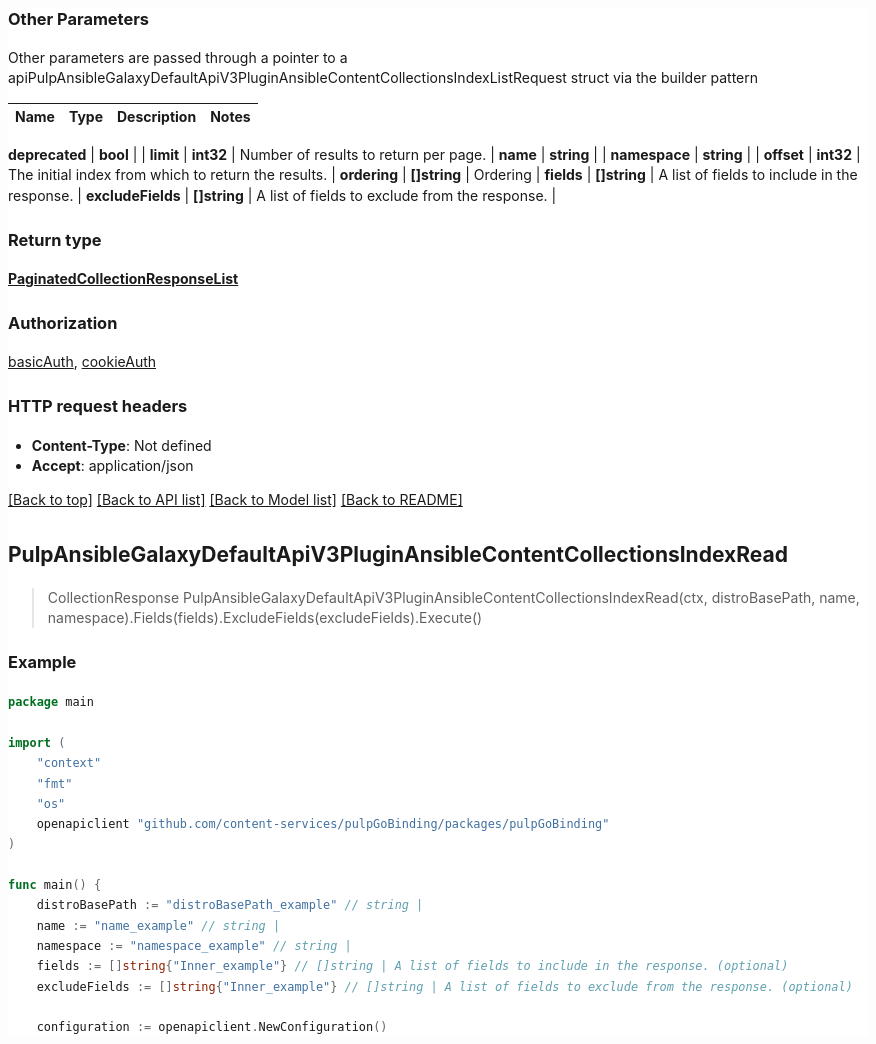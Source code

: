 ### Other Parameters

Other parameters are passed through a pointer to a apiPulpAnsibleGalaxyDefaultApiV3PluginAnsibleContentCollectionsIndexListRequest struct via the builder pattern


Name | Type | Description  | Notes
------------- | ------------- | ------------- | -------------

 **deprecated** | **bool** |  | 
 **limit** | **int32** | Number of results to return per page. | 
 **name** | **string** |  | 
 **namespace** | **string** |  | 
 **offset** | **int32** | The initial index from which to return the results. | 
 **ordering** | **[]string** | Ordering | 
 **fields** | **[]string** | A list of fields to include in the response. | 
 **excludeFields** | **[]string** | A list of fields to exclude from the response. | 

### Return type

[**PaginatedCollectionResponseList**](PaginatedCollectionResponseList.md)

### Authorization

[basicAuth](../README.md#basicAuth), [cookieAuth](../README.md#cookieAuth)

### HTTP request headers

- **Content-Type**: Not defined
- **Accept**: application/json

[[Back to top]](#) [[Back to API list]](../README.md#documentation-for-api-endpoints)
[[Back to Model list]](../README.md#documentation-for-models)
[[Back to README]](../README.md)


## PulpAnsibleGalaxyDefaultApiV3PluginAnsibleContentCollectionsIndexRead

> CollectionResponse PulpAnsibleGalaxyDefaultApiV3PluginAnsibleContentCollectionsIndexRead(ctx, distroBasePath, name, namespace).Fields(fields).ExcludeFields(excludeFields).Execute()





### Example

```go
package main

import (
    "context"
    "fmt"
    "os"
    openapiclient "github.com/content-services/pulpGoBinding/packages/pulpGoBinding"
)

func main() {
    distroBasePath := "distroBasePath_example" // string | 
    name := "name_example" // string | 
    namespace := "namespace_example" // string | 
    fields := []string{"Inner_example"} // []string | A list of fields to include in the response. (optional)
    excludeFields := []string{"Inner_example"} // []string | A list of fields to exclude from the response. (optional)

    configuration := openapiclient.NewConfiguration()
```